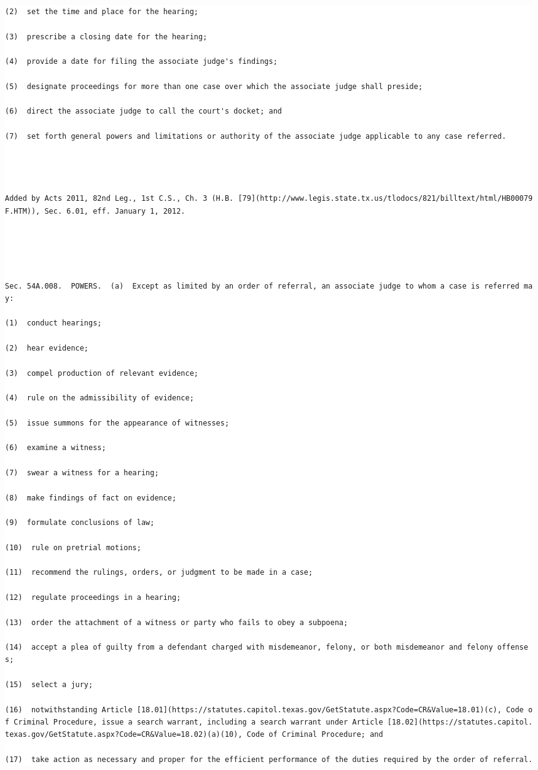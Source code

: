     (2)  set the time and place for the hearing;
    
    (3)  prescribe a closing date for the hearing;
    
    (4)  provide a date for filing the associate judge's findings;
    
    (5)  designate proceedings for more than one case over which the associate judge shall preside;
    
    (6)  direct the associate judge to call the court's docket; and
    
    (7)  set forth general powers and limitations or authority of the associate judge applicable to any case referred.
    
    
    
    
    Added by Acts 2011, 82nd Leg., 1st C.S., Ch. 3 (H.B. [79](http://www.legis.state.tx.us/tlodocs/821/billtext/html/HB00079F.HTM)), Sec. 6.01, eff. January 1, 2012.
    
    
    
    
    
    Sec. 54A.008.  POWERS.  (a)  Except as limited by an order of referral, an associate judge to whom a case is referred may:
    
    (1)  conduct hearings;
    
    (2)  hear evidence;
    
    (3)  compel production of relevant evidence;
    
    (4)  rule on the admissibility of evidence;
    
    (5)  issue summons for the appearance of witnesses;
    
    (6)  examine a witness;
    
    (7)  swear a witness for a hearing;
    
    (8)  make findings of fact on evidence;
    
    (9)  formulate conclusions of law;
    
    (10)  rule on pretrial motions;
    
    (11)  recommend the rulings, orders, or judgment to be made in a case;
    
    (12)  regulate proceedings in a hearing;
    
    (13)  order the attachment of a witness or party who fails to obey a subpoena;
    
    (14)  accept a plea of guilty from a defendant charged with misdemeanor, felony, or both misdemeanor and felony offenses;
    
    (15)  select a jury;
    
    (16)  notwithstanding Article [18.01](https://statutes.capitol.texas.gov/GetStatute.aspx?Code=CR&Value=18.01)(c), Code of Criminal Procedure, issue a search warrant, including a search warrant under Article [18.02](https://statutes.capitol.texas.gov/GetStatute.aspx?Code=CR&Value=18.02)(a)(10), Code of Criminal Procedure; and
    
    (17)  take action as necessary and proper for the efficient performance of the duties required by the order of referral.
    